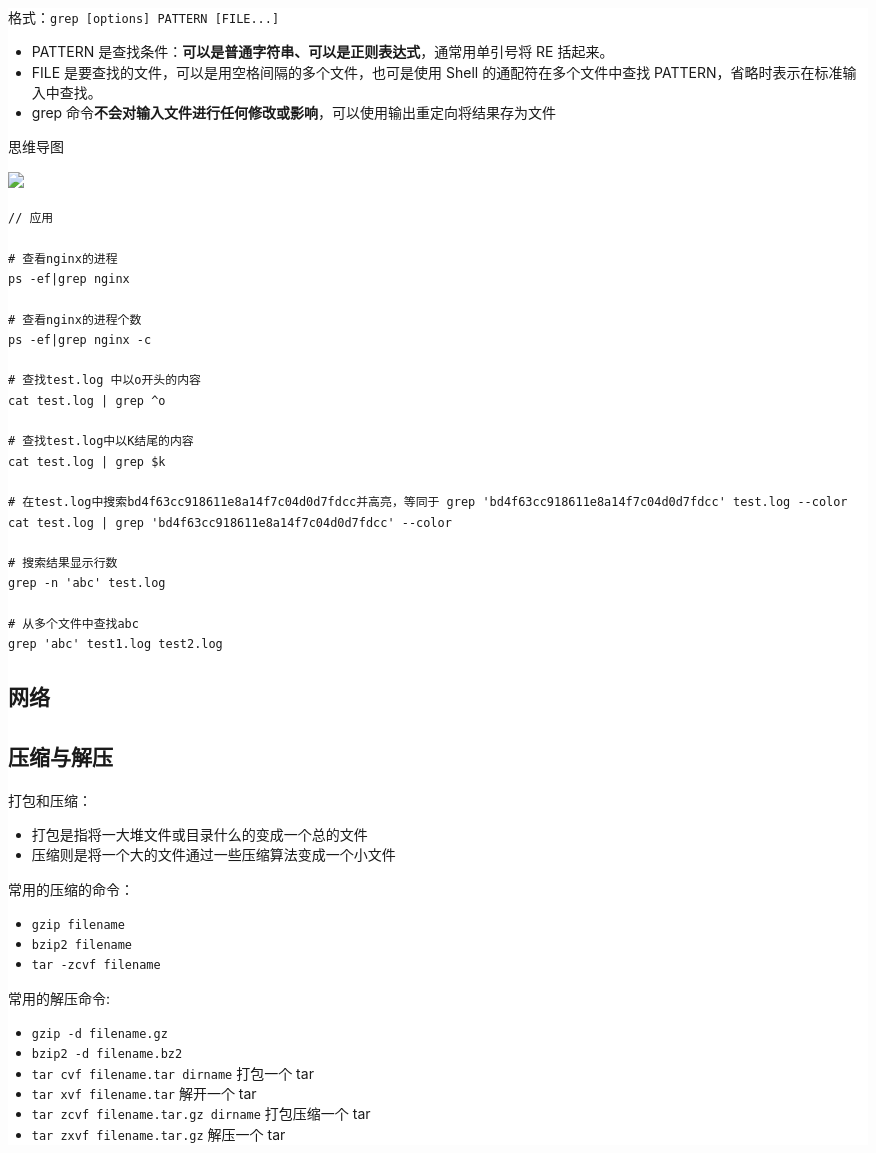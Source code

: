 格式：`grep [options] PATTERN [FILE...]`

- PATTERN 是查找条件：**可以是普通字符串、可以是正则表达式**，通常用单引号将 RE 括起来。
- FILE 是要查找的文件，可以是用空格间隔的多个文件，也可是使用 Shell 的通配符在多个文件中查找 PATTERN，省略时表示在标准输入中查找。
- grep 命令**不会对输入文件进行任何修改或影响**，可以使用输出重定向将结果存为文件

思维导图

<img src="./asset/img/linux-shell-grep.jpg" width="1000" />

```shell
// 应用

# 查看nginx的进程
ps -ef|grep nginx

# 查看nginx的进程个数
ps -ef|grep nginx -c

# 查找test.log 中以o开头的内容
cat test.log | grep ^o

# 查找test.log中以K结尾的内容
cat test.log | grep $k

# 在test.log中搜索bd4f63cc918611e8a14f7c04d0d7fdcc并高亮，等同于 grep 'bd4f63cc918611e8a14f7c04d0d7fdcc' test.log --color
cat test.log | grep 'bd4f63cc918611e8a14f7c04d0d7fdcc' --color

# 搜索结果显示行数
grep -n 'abc' test.log

# 从多个文件中查找abc
grep 'abc' test1.log test2.log
```

## 网络

## 压缩与解压

打包和压缩：

- 打包是指将一大堆文件或目录什么的变成一个总的文件
- 压缩则是将一个大的文件通过一些压缩算法变成一个小文件

常用的压缩的命令：

- `gzip filename`
- `bzip2 filename`
- `tar -zcvf filename`

常用的解压命令:

- `gzip -d filename.gz`
- `bzip2 -d filename.bz2`
- `tar cvf filename.tar dirname` 打包一个 tar
- `tar xvf filename.tar` 解开一个 tar
- `tar zcvf filename.tar.gz dirname` 打包压缩一个 tar
- `tar zxvf filename.tar.gz` 解压一个 tar
